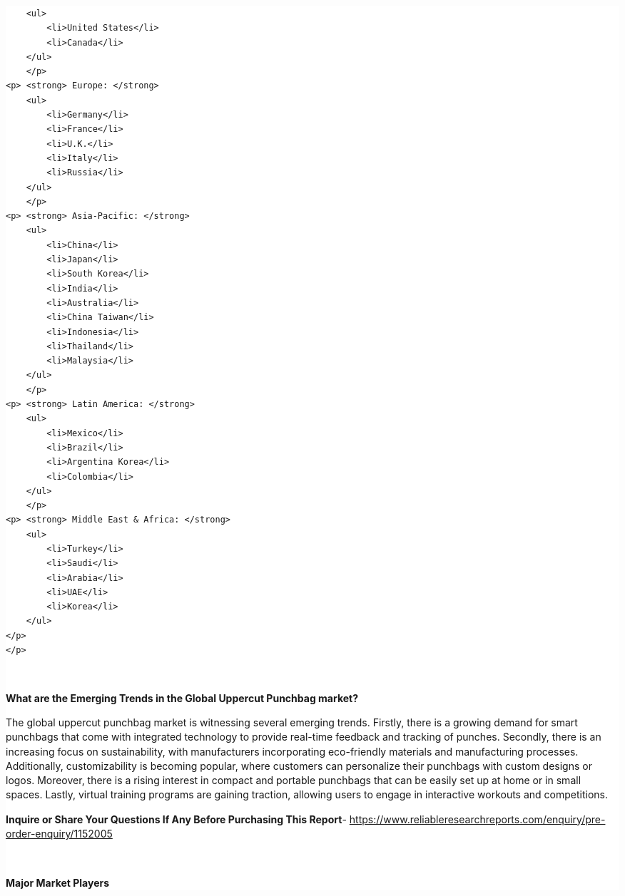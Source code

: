         <ul>
            <li>United States</li>
            <li>Canada</li>
        </ul>
        </p> 
    <p> <strong> Europe: </strong>
        <ul>
            <li>Germany</li>
            <li>France</li>
            <li>U.K.</li>
            <li>Italy</li>
            <li>Russia</li>
        </ul>
        </p> 
    <p> <strong> Asia-Pacific: </strong>
        <ul>
            <li>China</li>
            <li>Japan</li>
            <li>South Korea</li>
            <li>India</li>
            <li>Australia</li>
            <li>China Taiwan</li>
            <li>Indonesia</li>
            <li>Thailand</li>
            <li>Malaysia</li>
        </ul>
        </p> 
    <p> <strong> Latin America: </strong>
        <ul>
            <li>Mexico</li>
            <li>Brazil</li>
            <li>Argentina Korea</li>
            <li>Colombia</li>
        </ul>
        </p> 
    <p> <strong> Middle East & Africa: </strong>
        <ul>
            <li>Turkey</li>
            <li>Saudi</li>
            <li>Arabia</li>
            <li>UAE</li>
            <li>Korea</li>
        </ul>
    </p>
    </p>
<p>&nbsp;</p>
<p><strong>What are the Emerging Trends in the Global Uppercut Punchbag market?</strong></p>
<p><p>The global uppercut punchbag market is witnessing several emerging trends. Firstly, there is a growing demand for smart punchbags that come with integrated technology to provide real-time feedback and tracking of punches. Secondly, there is an increasing focus on sustainability, with manufacturers incorporating eco-friendly materials and manufacturing processes. Additionally, customizability is becoming popular, where customers can personalize their punchbags with custom designs or logos. Moreover, there is a rising interest in compact and portable punchbags that can be easily set up at home or in small spaces. Lastly, virtual training programs are gaining traction, allowing users to engage in interactive workouts and competitions.</p></p>
<p><strong>Inquire or Share Your Questions If Any Before Purchasing This Report</strong>- <a href="https://www.reliableresearchreports.com/enquiry/pre-order-enquiry/1152005">https://www.reliableresearchreports.com/enquiry/pre-order-enquiry/1152005</a></p>
<p>&nbsp;</p>
<p><strong>Major Market Players</strong></p>